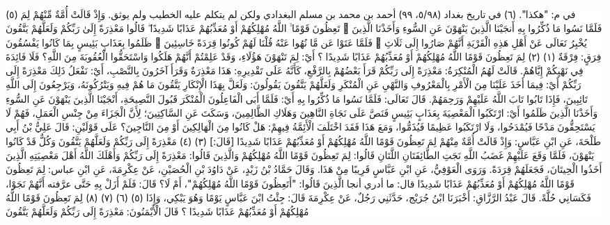 (٥)
في م: "هكذا".
(٦)
في تاريخ بغداد (٥/٩٨، ٩٩) أحمد بن محمد بن مسلم البغدادي ولكن لم يتكلم عليه الخطيب ولم يوثق.
وَإِذْ قَالَتْ أُمَّةٌ مِّنْهُمْ لِمَ تَعِظُونَ قَوْمًا ۙ اللَّهُ مُهْلِكُهُمْ أَوْ مُعَذِّبُهُمْ عَذَابًا شَدِيدًا ۖ قَالُوا مَعْذِرَةً إِلَىٰ رَبِّكُمْ وَلَعَلَّهُمْ يَتَّقُونَ

فَلَمَّا نَسُوا مَا ذُكِّرُوا بِهِ أَنجَيْنَا الَّذِينَ يَنْهَوْنَ عَنِ السُّوءِ وَأَخَذْنَا الَّذِينَ ظَلَمُوا بِعَذَابٍ بَئِيسٍ بِمَا كَانُوا يَفْسُقُونَ

فَلَمَّا عَتَوْا عَن مَّا نُهُوا عَنْهُ قُلْنَا لَهُمْ كُونُوا قِرَدَةً خَاسِئِينَ

يُخْبِرُ تَعَالَى عَنْ أَهْلِ هَذِهِ الْقَرْيَةِ أَنَّهُمْ صَارُوا إِلَى ثَلَاثِ فِرَقٍ: فِرْقَةٌ
(١)
(٢)
لِمَ تَعِظُونَ قَوْمًا اللَّهُ مُهْلِكُهُمْ أَوْ مُعَذِّبُهُمْ عَذَابًا شَدِيدًا
؟ أَيْ: لِمَ تَنْهَوْنَ هَؤُلَاءِ، وَقَدْ عَلِمْتُمْ أَنَّهُمْ هَلَكُوا وَاسْتَحَقُّوا الْعُقُوبَةَ مِنَ اللَّهِ؟ فَلَا فَائِدَةَ فِي نَهْيِكُمْ إِيَّاهُمْ. قَالَتْ لَهُمُ الْمُنْكِرَةُ:
مَعْذِرَةً إِلَى رَبِّكُمْ
قَرَأَ بَعْضُهُمْ بِالرَّفْعِ، كَأَنَّهُ عَلَى تَقْدِيرِهِ: هَذَا مَعْذِرَةٌ وَقَرَأَ آخَرُونَ بِالنَّصْبِ، أَيْ: نَفْعَلُ ذَلِكَ
مَعْذِرَةً إِلَى رَبِّكُمْ
أَيْ: فِيمَا أَخَذَ عَلَيْنَا مِنَ الْأَمْرِ بِالْمَعْرُوفِ وَالنَّهْيِ عَنِ الْمُنْكَرِ
وَلَعَلَّهُمْ يَتَّقُونَ
يَقُولُونَ: وَلَعَلَّ بِهَذَا الْإِنْكَارِ يَتَّقُونَ مَا هُمْ فِيهِ وَيَتْرُكُونَهُ، وَيَرْجِعُونَ إِلَى اللَّهِ تَائِبِينَ، فَإِذَا تَابُوا تَابَ اللَّهُ عَلَيْهِمْ وَرَحِمَهُمْ.
قَالَ تَعَالَى:
فَلَمَّا نَسُوا مَا ذُكِّرُوا بِهِ
أَيْ: فَلَمَّا أَبَى الْفَاعِلُونَ الْمُنْكَرَ قَبُولَ النَّصِيحَةِ،
أَنْجَيْنَا الَّذِينَ يَنْهَوْنَ عَنِ السُّوءِ وَأَخَذْنَا الَّذِينَ ظَلَمُوا
أَيْ: ارْتَكَبُوا الْمَعْصِيَةَ
بِعَذَابٍ بَئِيسٍ
فَنَصَّ عَلَى نَجَاةِ النَّاهِينَ وَهَلَاكِ الظَّالِمِينَ، وَسَكَتَ عَنِ السَّاكِتِينَ؛ لِأَنَّ الْجَزَاءَ مِنْ جِنْسِ الْعَمَلِ، فَهُمْ لَا يَسْتَحِقُّونَ مَدْحًا فَيُمْدَحُوا، وَلَا ارْتَكَبُوا عَظِيمًا فَيُذَمُّوا، وَمَعَ هَذَا فَقَدَ اخْتَلَفَ الْأَئِمَّةُ فِيهِمْ: هَلْ كَانُوا مِنَ الْهَالِكِينَ أَوْ مِنَ النَّاجِينَ؟ عَلَى قَوْلَيْنِ:
قَالَ عَلِيُّ بْنُ أَبِي طَلْحَةَ، عَنِ ابْنِ عَبَّاسٍ:
وَإِذْ قَالَتْ أُمَّةٌ مِنْهُمْ لِمَ تَعِظُونَ قَوْمًا اللَّهُ مُهْلِكُهُمْ أَوْ مُعَذِّبُهُمْ عَذَابًا شَدِيدًا
\[قَالَ:\]
(٣)
(٤)
مَعْذِرَةً إِلَى رَبِّكُمْ وَلَعَلَّهُمْ يَتَّقُونَ
وَكُلٌّ قَدْ كَانُوا يَنْهَوْنَ، فَلَمَّا وَقَعَ عَلَيْهِمْ غَضَبُ اللَّهِ نَجَتِ الطَّائِفَتَانِ اللَّتَانِ قَالُوا:
لِمَ تَعِظُونَ قَوْمًا اللَّهُ مُهْلِكُهُمْ
وَالَّذِينَ قَالُوا:
مَعْذِرَةً إِلَى رَبِّكُمْ
وَأَهْلَكَ اللَّهُ أَهْلَ مَعْصِيَتِهِ الَّذِينَ أَخَذُوا الْحِيتَانَ، فَجَعَلَهُمْ قِرَدَةً.
وَرَوَى الْعَوْفِيُّ، عَنِ ابْنِ عَبَّاسٍ قَرِيبًا مِنْ هَذَا.
وَقَالَ حَمَّادُ بْنُ زَيْدٍ، عَنْ دَاوُدَ بْنِ الْحُصَيْنِ، عَنْ عِكْرِمَةَ، عَنِ ابْنِ عباس:
لِمَ تَعِظُونَ قَوْمًا اللَّهُ مُهْلِكُهُمْ أَوْ مُعَذِّبُهُمْ عَذَابًا شَدِيدًا
قال: ما أدري أنجا الَّذِينَ قَالُوا: "أَتَعِظُونَ قَوْمًا اللَّهُ مُهْلِكُهُمْ"، أَمْ لَا؟ قَالَ: فَلَمْ أَزَلْ بِهِ حَتَّى عرَّفته أَنَّهُمْ نَجَوْا، فَكَسَانِي حُلَّةً.
قَالَ عَبْدُ الرَّزَّاقِ: أَخْبَرَنَا ابْنُ جُرَيْج، حَدَّثَنِي رَجُلٌ، عَنْ عِكْرِمَةَ قَالَ: جِئْتُ ابْنَ عَبَّاسٍ يَوْمًا وَهُوَ يَبْكِي، وَإِذَا
(٥)
(٦)
(٧)
(٨)
لِمَ تَعِظُونَ قَوْمًا اللَّهُ مُهْلِكُهُمْ أَوْ مُعَذِّبُهُمْ عَذَابًا شَدِيدًا
؟ قَالَ الْأَيْمَنُونَ:
مَعْذِرَةً إِلَى رَبِّكُمْ وَلَعَلَّهُمْ يَتَّقُونَ